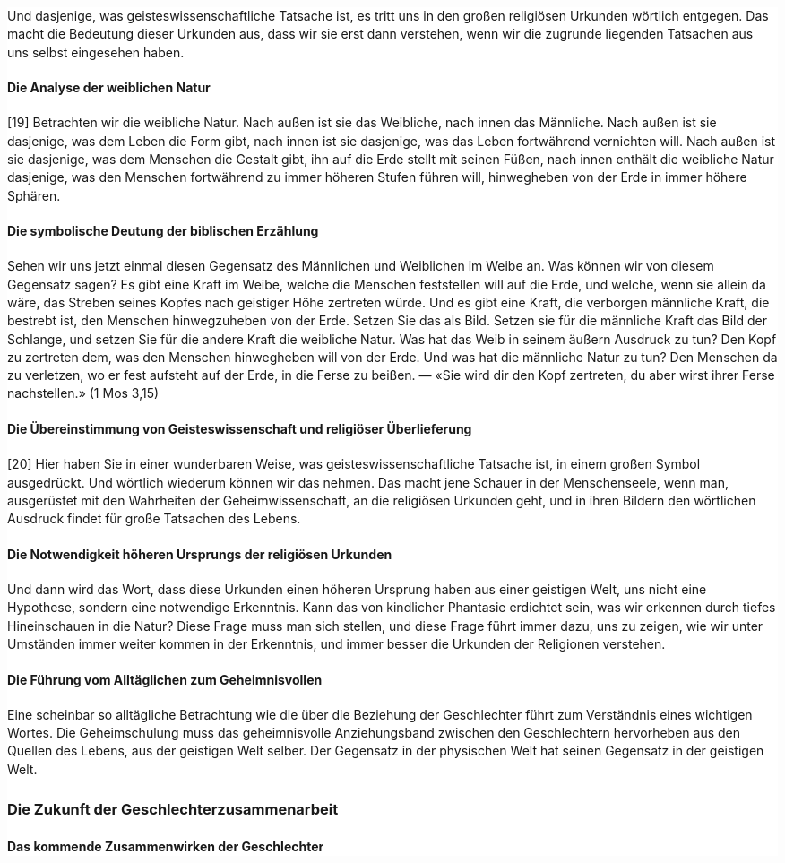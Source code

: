 Und dasjenige, was geisteswissenschaftliche Tatsache ist, es tritt uns in den großen religiösen Urkunden wörtlich entgegen. Das macht die Bedeutung dieser Urkunden aus, dass wir sie erst dann verstehen, wenn wir die zugrunde liegenden Tatsachen aus uns selbst eingesehen haben.

#### Die Analyse der weiblichen Natur

[19] Betrachten wir die weibliche Natur. Nach außen ist sie das Weibliche, nach innen das Männliche. Nach außen ist sie dasjenige, was dem Leben die Form gibt, nach innen ist sie dasjenige, was das Leben fortwährend vernichten will. Nach außen ist sie dasjenige, was dem Menschen die Gestalt gibt, ihn auf die Erde stellt mit seinen Füßen, nach innen enthält die weibliche Natur dasjenige, was den Menschen fortwährend zu immer höheren Stufen führen will, hinwegheben von der Erde in immer höhere Sphären.

#### Die symbolische Deutung der biblischen Erzählung

Sehen wir uns jetzt einmal diesen Gegensatz des Männlichen und Weiblichen im Weibe an. Was können wir von diesem Gegensatz sagen? Es gibt eine Kraft im Weibe, welche die Menschen feststellen will auf die Erde, und welche, wenn sie allein da wäre, das Streben seines Kopfes nach geistiger Höhe zertreten würde. Und es gibt eine Kraft, die verborgen männliche Kraft, die bestrebt ist, den Menschen hinwegzuheben von der Erde. Setzen Sie das als Bild. Setzen sie für die männliche Kraft das Bild der Schlange, und setzen Sie für die andere Kraft die weibliche Natur. Was hat das Weib in seinem äußern Ausdruck zu tun? Den Kopf zu zertreten dem, was den Menschen hinwegheben will von der Erde. Und was hat die männliche Natur zu tun? Den Menschen da zu verletzen, wo er fest aufsteht auf der Erde, in die Ferse zu beißen. — «Sie wird dir den Kopf zertreten, du aber wirst ihrer Ferse nachstellen.» (1 Mos 3,15)

#### Die Übereinstimmung von Geisteswissenschaft und religiöser Überlieferung

[20] Hier haben Sie in einer wunderbaren Weise, was geisteswissenschaftliche Tatsache ist, in einem großen Symbol ausgedrückt. Und wörtlich wiederum können wir das nehmen. Das macht jene Schauer in der Menschenseele, wenn man, ausgerüstet mit den Wahrheiten der Geheimwissenschaft, an die religiösen Urkunden geht, und in ihren Bildern den wörtlichen Ausdruck findet für große Tatsachen des Lebens.

#### Die Notwendigkeit höheren Ursprungs der religiösen Urkunden

Und dann wird das Wort, dass diese Urkunden einen höheren Ursprung haben aus einer geistigen Welt, uns nicht eine Hypothese, sondern eine notwendige Erkenntnis. Kann das von kindlicher Phantasie erdichtet sein, was wir erkennen durch tiefes Hineinschauen in die Natur? Diese Frage muss man sich stellen, und diese Frage führt immer dazu, uns zu zeigen, wie wir unter Umständen immer weiter kommen in der Erkenntnis, und immer besser die Urkunden der Religionen verstehen.

#### Die Führung vom Alltäglichen zum Geheimnisvollen

Eine scheinbar so alltägliche Betrachtung wie die über die Beziehung der Geschlechter führt zum Verständnis eines wichtigen Wortes. Die Geheimschulung muss das geheimnisvolle Anziehungsband zwischen den Geschlechtern hervorheben aus den Quellen des Lebens, aus der geistigen Welt selber. Der Gegensatz in der physischen Welt hat seinen Gegensatz in der geistigen Welt.

### Die Zukunft der Geschlechterzusammenarbeit

#### Das kommende Zusammenwirken der Geschlechter
